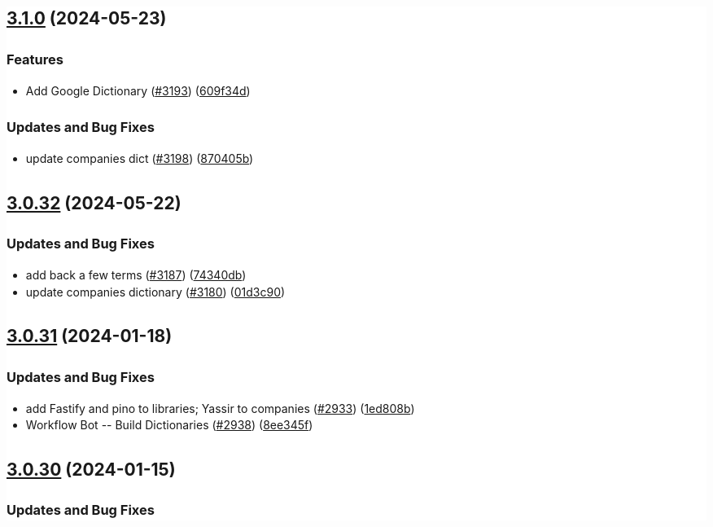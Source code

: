 ## [3.1.0](https://github.com/streetsidesoftware/cspell-dicts/compare/@cspell/dict-companies@3.0.32...@cspell/dict-companies@3.1.0) (2024-05-23)


### Features

* Add Google Dictionary ([#3193](https://github.com/streetsidesoftware/cspell-dicts/issues/3193)) ([609f34d](https://github.com/streetsidesoftware/cspell-dicts/commit/609f34d46b63cd66447925e75e80691f899c630e))


### Updates and Bug Fixes

* update companies dict ([#3198](https://github.com/streetsidesoftware/cspell-dicts/issues/3198)) ([870405b](https://github.com/streetsidesoftware/cspell-dicts/commit/870405ba5c00b58b78724618214a8bec503e6ff9))

## [3.0.32](https://github.com/streetsidesoftware/cspell-dicts/compare/@cspell/dict-companies@3.0.31...@cspell/dict-companies@3.0.32) (2024-05-22)


### Updates and Bug Fixes

* add back a few terms ([#3187](https://github.com/streetsidesoftware/cspell-dicts/issues/3187)) ([74340db](https://github.com/streetsidesoftware/cspell-dicts/commit/74340dbf3844307772cf1d58f23f6671380b7345))
* update companies dictionary ([#3180](https://github.com/streetsidesoftware/cspell-dicts/issues/3180)) ([01d3c90](https://github.com/streetsidesoftware/cspell-dicts/commit/01d3c909f8f7c51249566d604bf9ba75620f0209))

## [3.0.31](https://github.com/streetsidesoftware/cspell-dicts/compare/@cspell/dict-companies@3.0.30...@cspell/dict-companies@3.0.31) (2024-01-18)


### Updates and Bug Fixes

* add Fastify and pino to libraries; Yassir to companies ([#2933](https://github.com/streetsidesoftware/cspell-dicts/issues/2933)) ([1ed808b](https://github.com/streetsidesoftware/cspell-dicts/commit/1ed808b4206ef131ed74d936bd8b8440e925e6c8))
* Workflow Bot -- Build Dictionaries ([#2938](https://github.com/streetsidesoftware/cspell-dicts/issues/2938)) ([8ee345f](https://github.com/streetsidesoftware/cspell-dicts/commit/8ee345f662d36f170d46fca959f6245de9c7d91c))

## [3.0.30](https://github.com/streetsidesoftware/cspell-dicts/compare/@cspell/dict-companies@3.0.29...@cspell/dict-companies@3.0.30) (2024-01-15)


### Updates and Bug Fixes
